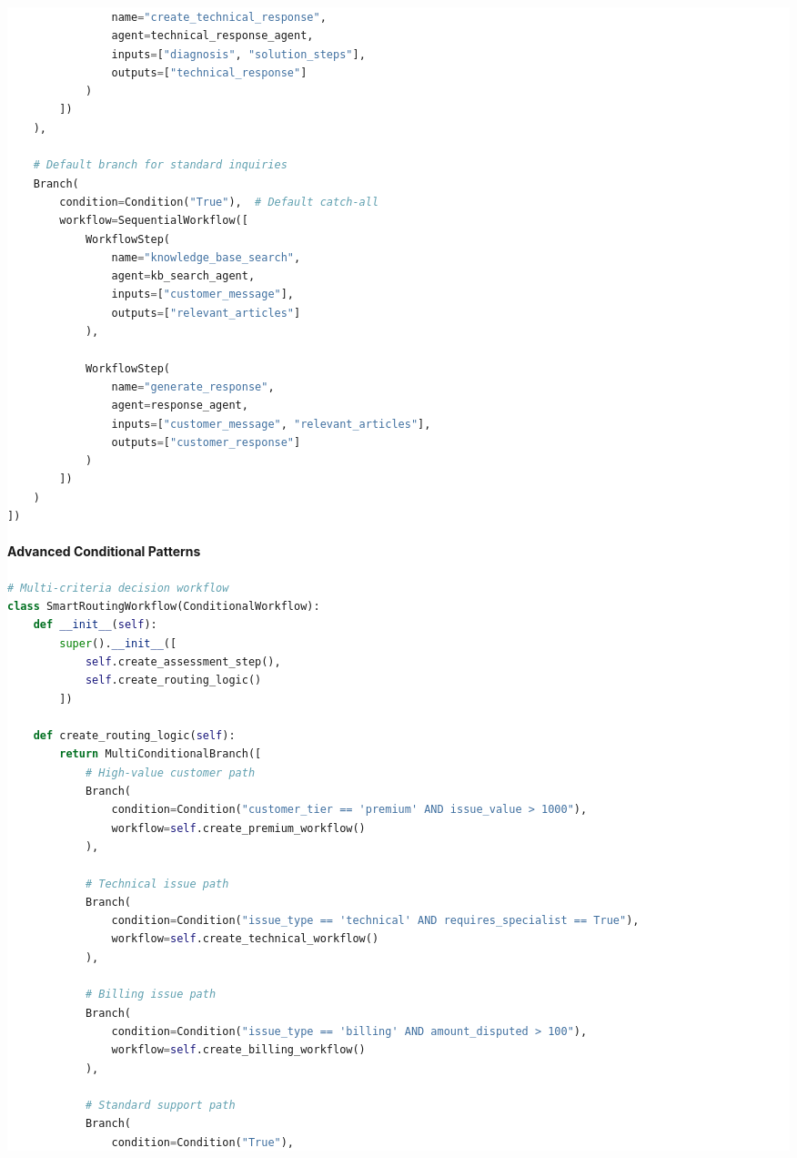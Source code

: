 ```python
                name="create_technical_response",
                agent=technical_response_agent,
                inputs=["diagnosis", "solution_steps"],
                outputs=["technical_response"]
            )
        ])
    ),
    
    # Default branch for standard inquiries
    Branch(
        condition=Condition("True"),  # Default catch-all
        workflow=SequentialWorkflow([
            WorkflowStep(
                name="knowledge_base_search",
                agent=kb_search_agent,
                inputs=["customer_message"],
                outputs=["relevant_articles"]
            ),
            
            WorkflowStep(
                name="generate_response",
                agent=response_agent,
                inputs=["customer_message", "relevant_articles"],
                outputs=["customer_response"]
            )
        ])
    )
])
```

#### Advanced Conditional Patterns

```python
# Multi-criteria decision workflow
class SmartRoutingWorkflow(ConditionalWorkflow):
    def __init__(self):
        super().__init__([
            self.create_assessment_step(),
            self.create_routing_logic()
        ])
    
    def create_routing_logic(self):
        return MultiConditionalBranch([
            # High-value customer path
            Branch(
                condition=Condition("customer_tier == 'premium' AND issue_value > 1000"),
                workflow=self.create_premium_workflow()
            ),
            
            # Technical issue path
            Branch(
                condition=Condition("issue_type == 'technical' AND requires_specialist == True"),
                workflow=self.create_technical_workflow()
            ),
            
            # Billing issue path
            Branch(
                condition=Condition("issue_type == 'billing' AND amount_disputed > 100"),
                workflow=self.create_billing_workflow()
            ),
            
            # Standard support path
            Branch(
                condition=Condition("True"),
```